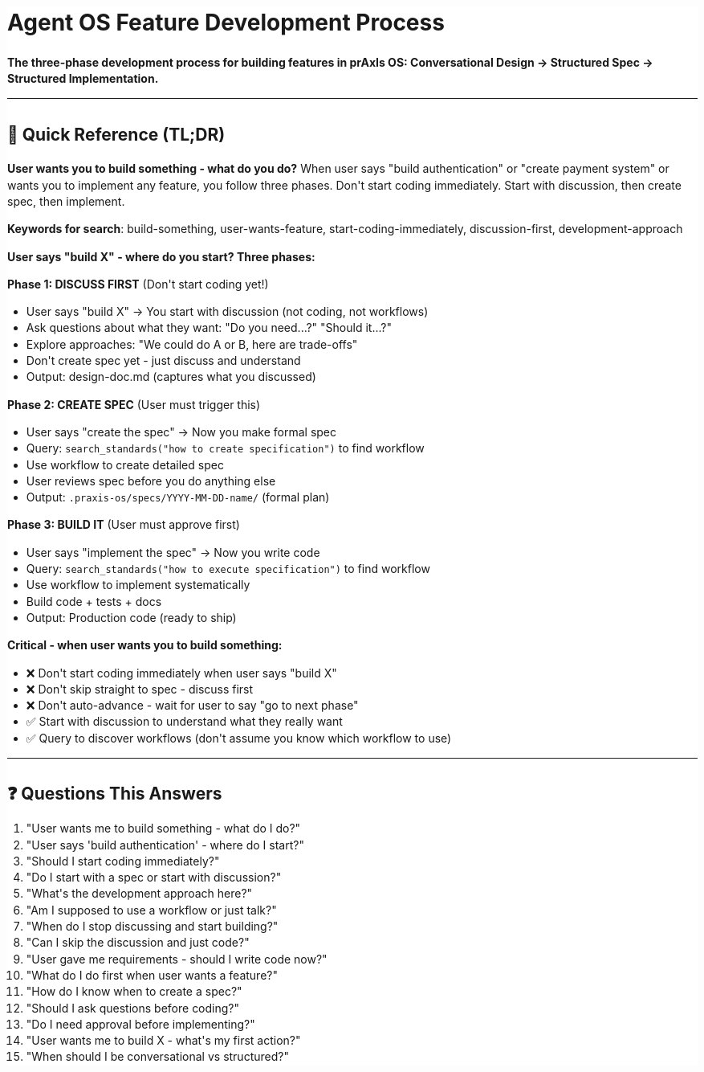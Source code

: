 # Agent OS Feature Development Process

**The three-phase development process for building features in prAxIs OS: Conversational Design → Structured Spec → Structured Implementation.**

---

## 🚨 Quick Reference (TL;DR)

**User wants you to build something - what do you do?** When user says "build authentication" or "create payment system" or wants you to implement any feature, you follow three phases. Don't start coding immediately. Start with discussion, then create spec, then implement.

**Keywords for search**: build-something, user-wants-feature, start-coding-immediately, discussion-first, development-approach

**User says "build X" - where do you start? Three phases:**

**Phase 1: DISCUSS FIRST** (Don't start coding yet!)
- User says "build X" → You start with discussion (not coding, not workflows)
- Ask questions about what they want: "Do you need...?" "Should it...?"
- Explore approaches: "We could do A or B, here are trade-offs"
- Don't create spec yet - just discuss and understand
- Output: design-doc.md (captures what you discussed)

**Phase 2: CREATE SPEC** (User must trigger this)
- User says "create the spec" → Now you make formal spec
- Query: `search_standards("how to create specification")` to find workflow
- Use workflow to create detailed spec
- User reviews spec before you do anything else
- Output: `.praxis-os/specs/YYYY-MM-DD-name/` (formal plan)

**Phase 3: BUILD IT** (User must approve first)
- User says "implement the spec" → Now you write code
- Query: `search_standards("how to execute specification")` to find workflow
- Use workflow to implement systematically
- Build code + tests + docs
- Output: Production code (ready to ship)

**Critical - when user wants you to build something:**
- ❌ Don't start coding immediately when user says "build X"
- ❌ Don't skip straight to spec - discuss first
- ❌ Don't auto-advance - wait for user to say "go to next phase"
- ✅ Start with discussion to understand what they really want
- ✅ Query to discover workflows (don't assume you know which workflow to use)

---

## ❓ Questions This Answers

1. "User wants me to build something - what do I do?"
2. "User says 'build authentication' - where do I start?"
3. "Should I start coding immediately?"
4. "Do I start with a spec or start with discussion?"
5. "What's the development approach here?"
6. "Am I supposed to use a workflow or just talk?"
7. "When do I stop discussing and start building?"
8. "Can I skip the discussion and just code?"
9. "User gave me requirements - should I write code now?"
10. "What do I do first when user wants a feature?"
11. "How do I know when to create a spec?"
12. "Should I ask questions before coding?"
13. "Do I need approval before implementing?"
14. "User wants me to build X - what's my first action?"
15. "When should I be conversational vs structured?"